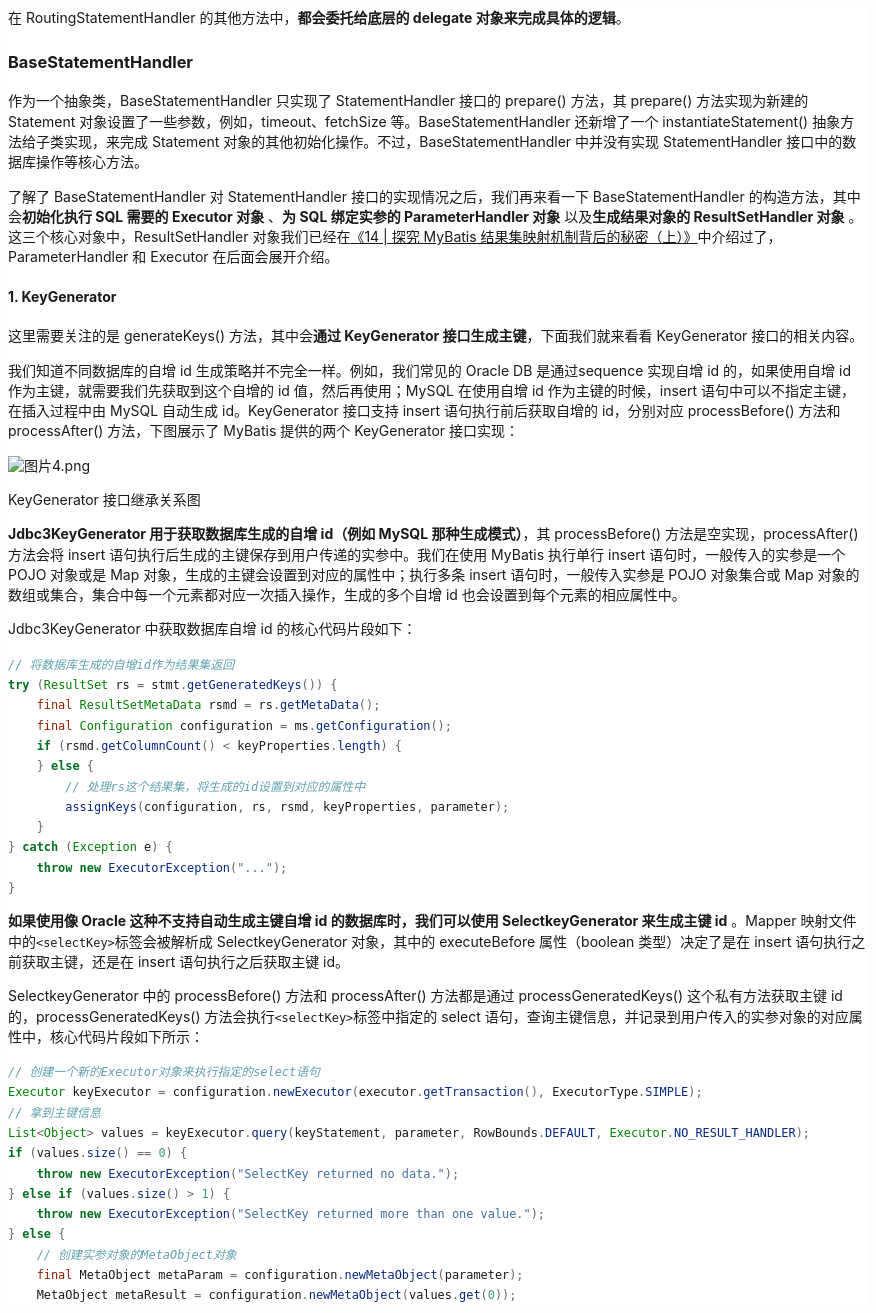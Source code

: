 在 RoutingStatementHandler 的其他方法中，**都会委托给底层的 delegate 对象来完成具体的逻辑**。

### BaseStatementHandler

作为一个抽象类，BaseStatementHandler 只实现了 StatementHandler 接口的 prepare() 方法，其 prepare() 方法实现为新建的 Statement 对象设置了一些参数，例如，timeout、fetchSize 等。BaseStatementHandler 还新增了一个 instantiateStatement() 抽象方法给子类实现，来完成 Statement 对象的其他初始化操作。不过，BaseStatementHandler 中并没有实现 StatementHandler 接口中的数据库操作等核心方法。

了解了 BaseStatementHandler 对 StatementHandler 接口的实现情况之后，我们再来看一下 BaseStatementHandler 的构造方法，其中会**初始化执行 SQL 需要的 Executor 对象** 、**为 SQL 绑定实参的 ParameterHandler 对象** 以及**生成结果对象的 ResultSetHandler 对象** 。这三个核心对象中，ResultSetHandler 对象我们已经在[《14 \| 探究 MyBatis 结果集映射机制背后的秘密（上）》](https://kaiwu.lagou.com/course/courseInfo.htm?courseId=612&sid=20-h5Url-0&buyFrom=2&pageId=1pz4#/detail/pc?id=6385)中介绍过了，ParameterHandler 和 Executor 在后面会展开介绍。

#### 1. KeyGenerator

这里需要关注的是 generateKeys() 方法，其中会**通过 KeyGenerator 接口生成主键**，下面我们就来看看 KeyGenerator 接口的相关内容。

我们知道不同数据库的自增 id 生成策略并不完全一样。例如，我们常见的 Oracle DB 是通过sequence 实现自增 id 的，如果使用自增 id 作为主键，就需要我们先获取到这个自增的 id 值，然后再使用；MySQL 在使用自增 id 作为主键的时候，insert 语句中可以不指定主键，在插入过程中由 MySQL 自动生成 id。KeyGenerator 接口支持 insert 语句执行前后获取自增的 id，分别对应 processBefore() 方法和 processAfter() 方法，下图展示了 MyBatis 提供的两个 KeyGenerator 接口实现：


<Image alt="图片4.png" src="https://s0.lgstatic.com/i/image6/M00/1F/64/Cgp9HWBR0HmAAYIQAAE2FEB8sfU102.png"/> 
  
KeyGenerator 接口继承关系图

**Jdbc3KeyGenerator 用于获取数据库生成的自增 id（例如 MySQL 那种生成模式）**，其 processBefore() 方法是空实现，processAfter() 方法会将 insert 语句执行后生成的主键保存到用户传递的实参中。我们在使用 MyBatis 执行单行 insert 语句时，一般传入的实参是一个 POJO 对象或是 Map 对象，生成的主键会设置到对应的属性中；执行多条 insert 语句时，一般传入实参是 POJO 对象集合或 Map 对象的数组或集合，集合中每一个元素都对应一次插入操作，生成的多个自增 id 也会设置到每个元素的相应属性中。

Jdbc3KeyGenerator 中获取数据库自增 id 的核心代码片段如下：

```java
// 将数据库生成的自增id作为结果集返回
try (ResultSet rs = stmt.getGeneratedKeys()) { 
    final ResultSetMetaData rsmd = rs.getMetaData();
    final Configuration configuration = ms.getConfiguration();
    if (rsmd.getColumnCount() < keyProperties.length) {
    } else {
        // 处理rs这个结果集，将生成的id设置到对应的属性中
        assignKeys(configuration, rs, rsmd, keyProperties, parameter);
    }
} catch (Exception e) {
    throw new ExecutorException("...");
}
```

**如果使用像 Oracle 这种不支持自动生成主键自增 id 的数据库时，我们可以使用 SelectkeyGenerator 来生成主键 id** 。Mapper 映射文件中的`<selectKey>`标签会被解析成 SelectkeyGenerator 对象，其中的 executeBefore 属性（boolean 类型）决定了是在 insert 语句执行之前获取主键，还是在 insert 语句执行之后获取主键 id。

SelectkeyGenerator 中的 processBefore() 方法和 processAfter() 方法都是通过 processGeneratedKeys() 这个私有方法获取主键 id 的，processGeneratedKeys() 方法会执行`<selectKey>`标签中指定的 select 语句，查询主键信息，并记录到用户传入的实参对象的对应属性中，核心代码片段如下所示：  

```java
// 创建一个新的Executor对象来执行指定的select语句
Executor keyExecutor = configuration.newExecutor(executor.getTransaction(), ExecutorType.SIMPLE);
// 拿到主键信息
List<Object> values = keyExecutor.query(keyStatement, parameter, RowBounds.DEFAULT, Executor.NO_RESULT_HANDLER);
if (values.size() == 0) {
    throw new ExecutorException("SelectKey returned no data.");
} else if (values.size() > 1) {
    throw new ExecutorException("SelectKey returned more than one value.");
} else {
    // 创建实参对象的MetaObject对象
    final MetaObject metaParam = configuration.newMetaObject(parameter);
    MetaObject metaResult = configuration.newMetaObject(values.get(0));
```